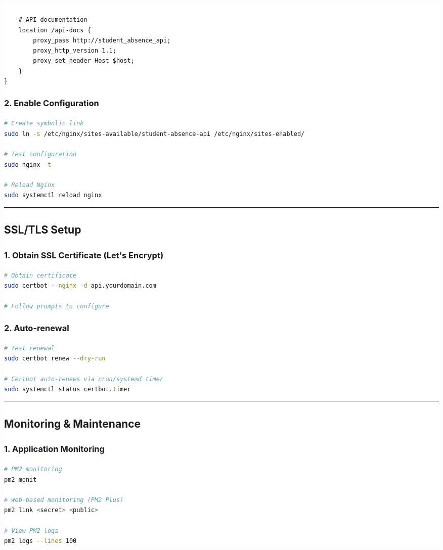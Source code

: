 ```nginx
    
    # API documentation
    location /api-docs {
        proxy_pass http://student_absence_api;
        proxy_http_version 1.1;
        proxy_set_header Host $host;
    }
}
```

### 2. Enable Configuration
```bash
# Create symbolic link
sudo ln -s /etc/nginx/sites-available/student-absence-api /etc/nginx/sites-enabled/

# Test configuration
sudo nginx -t

# Reload Nginx
sudo systemctl reload nginx
```

---

## SSL/TLS Setup

### 1. Obtain SSL Certificate (Let's Encrypt)
```bash
# Obtain certificate
sudo certbot --nginx -d api.yourdomain.com

# Follow prompts to configure
```

### 2. Auto-renewal
```bash
# Test renewal
sudo certbot renew --dry-run

# Certbot auto-renews via cron/systemd timer
sudo systemctl status certbot.timer
```

---

## Monitoring & Maintenance

### 1. Application Monitoring
```bash
# PM2 monitoring
pm2 monit

# Web-based monitoring (PM2 Plus)
pm2 link <secret> <public>

# View PM2 logs
pm2 logs --lines 100
```
